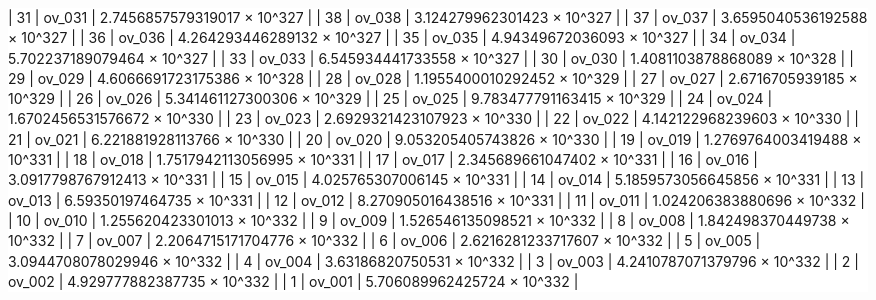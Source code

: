 | 31 | ov_031 | 2.7456857579319017 × 10^327 |
| 38 | ov_038 | 3.124279962301423 × 10^327 |
| 37 | ov_037 | 3.6595040536192588 × 10^327 |
| 36 | ov_036 | 4.264293446289132 × 10^327 |
| 35 | ov_035 | 4.94349672036093 × 10^327 |
| 34 | ov_034 | 5.702237189079464 × 10^327 |
| 33 | ov_033 | 6.545934441733558 × 10^327 |
| 30 | ov_030 | 1.4081103878868089 × 10^328 |
| 29 | ov_029 | 4.6066691723175386 × 10^328 |
| 28 | ov_028 | 1.1955400010292452 × 10^329 |
| 27 | ov_027 | 2.6716705939185 × 10^329 |
| 26 | ov_026 | 5.341461127300306 × 10^329 |
| 25 | ov_025 | 9.783477791163415 × 10^329 |
| 24 | ov_024 | 1.6702456531576672 × 10^330 |
| 23 | ov_023 | 2.6929321423107923 × 10^330 |
| 22 | ov_022 | 4.142122968239603 × 10^330 |
| 21 | ov_021 | 6.221881928113766 × 10^330 |
| 20 | ov_020 | 9.053205405743826 × 10^330 |
| 19 | ov_019 | 1.2769764003419488 × 10^331 |
| 18 | ov_018 | 1.7517942113056995 × 10^331 |
| 17 | ov_017 | 2.345689661047402 × 10^331 |
| 16 | ov_016 | 3.0917798767912413 × 10^331 |
| 15 | ov_015 | 4.025765307006145 × 10^331 |
| 14 | ov_014 | 5.1859573056645856 × 10^331 |
| 13 | ov_013 | 6.59350197464735 × 10^331 |
| 12 | ov_012 | 8.270905016438516 × 10^331 |
| 11 | ov_011 | 1.024206383880696 × 10^332 |
| 10 | ov_010 | 1.255620423301013 × 10^332 |
| 9 | ov_009 | 1.526546135098521 × 10^332 |
| 8 | ov_008 | 1.842498370449738 × 10^332 |
| 7 | ov_007 | 2.2064715171704776 × 10^332 |
| 6 | ov_006 | 2.6216281233717607 × 10^332 |
| 5 | ov_005 | 3.0944708078029946 × 10^332 |
| 4 | ov_004 | 3.63186820750531 × 10^332 |
| 3 | ov_003 | 4.2410787071379796 × 10^332 |
| 2 | ov_002 | 4.929777882387735 × 10^332 |
| 1 | ov_001 | 5.706089962425724 × 10^332 |

